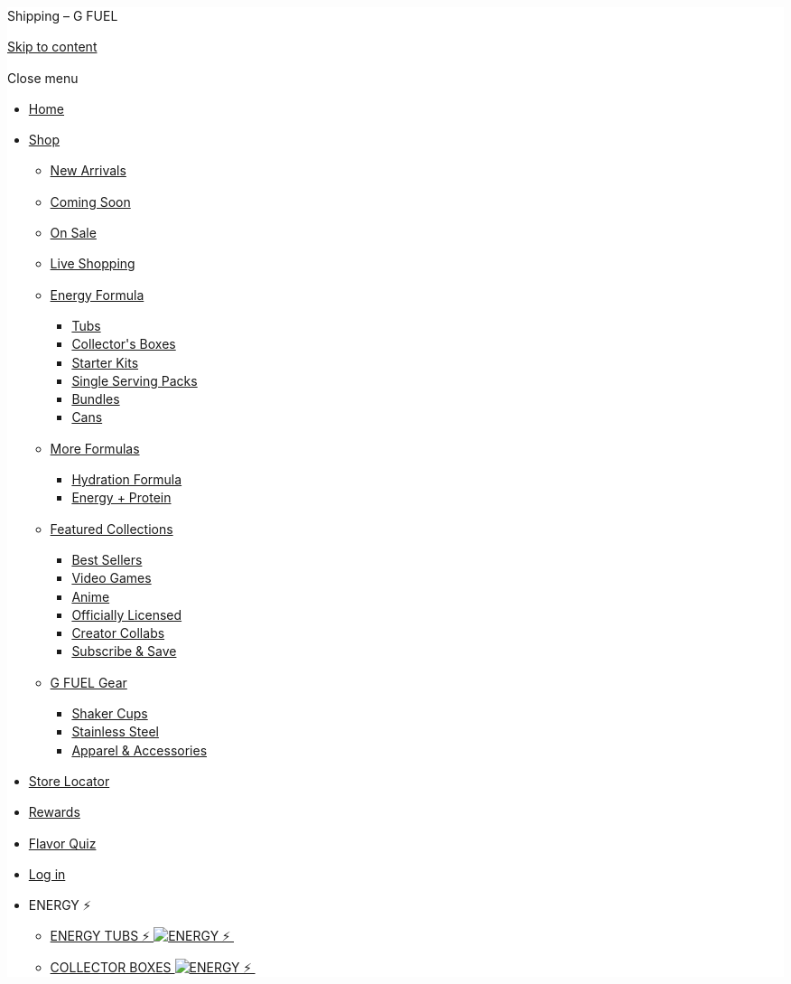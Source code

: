   
Shipping – G FUEL                                                                                                                          

[Skip to content](#MainContent)  

Close menu

* [Home](https://gfuel.com/)
* [Shop](https://gfuel.com/collections)
    
    * [New Arrivals](https://gfuel.com/collections/new-arrivals)
        
    * [Coming Soon](https://gfuel.com/collections/coming-soon)
        
    * [On Sale](https://gfuel.com/collections/on-sale)
        
    * [Live Shopping](https://gfuel.com/pages/live-shopping)
        
    * [Energy Formula](https://gfuel.com/collections/g-fuel)
        
        * [Tubs](https://gfuel.com/collections/tubs)
        * [Collector's Boxes](https://gfuel.com/collections/collectors-boxes)
        * [Starter Kits](https://gfuel.com/collections/starter-kit)
        * [Single Serving Packs](https://gfuel.com/collections/packs)
        * [Bundles](https://gfuel.com/collections/bundles)
        * [Cans](https://gfuel.com/collections/cans)
        
    * [More Formulas](https://gfuel.com/collections)
        
        * [Hydration Formula](https://gfuel.com/collections/hydration)
        * [Energy + Protein](https://gfuel.com/collections/energy-protein)
        
    * [Featured Collections](https://gfuel.com/collections/featured)
        
        * [Best Sellers](https://gfuel.com/collections/best-sellers)
        * [Video Games](https://gfuel.com/collections/video-game)
        * [Anime](https://gfuel.com/collections/anime)
        * [Officially Licensed](https://gfuel.com/collections/officially-licensed)
        * [Creator Collabs](https://gfuel.com/collections/collaborations)
        * [Subscribe & Save](https://gfuel.com/collections/subscribe-save)
        
    * [G FUEL Gear](https://gfuel.com/collections/merch)
        
        * [Shaker Cups](https://gfuel.com/collections/shakers)
        * [Stainless Steel](https://gfuel.com/collections/stainless-steel)
        * [Apparel & Accessories](https://gfuel.com/collections/apparel-accessories)
        
    
* [Store Locator](https://gfuel.com/pages/store-locator)
* [Rewards](https://gfuel.com/pages/rewards)
* [Flavor Quiz](https://gfuel.com/pages/flavor-quiz)
* [Log in](https://gfuel.com/account)
    

* ENERGY ⚡️ ️
    
    * [ENERGY TUBS ⚡️ ![ENERGY ⚡️ ️](https://cdn.shopify.com/s/files/1/0223/3113/files/icon_1.png?v=1689679094)](https://gfuel.com/collections/tubs) 
        
    * [COLLECTOR BOXES ![ENERGY ⚡️ ️](https://cdn.shopify.com/s/files/1/0223/3113/files/icon_3_1.png?v=1689679095)](https://gfuel.com/collections/collectors-boxes) 
        